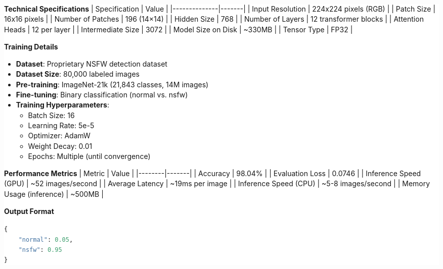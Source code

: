 **Technical Specifications**
| Specification | Value |
|--------------|-------|
| Input Resolution | 224x224 pixels (RGB) |
| Patch Size | 16x16 pixels |
| Number of Patches | 196 (14×14) |
| Hidden Size | 768 |
| Number of Layers | 12 transformer blocks |
| Attention Heads | 12 per layer |
| Intermediate Size | 3072 |
| Model Size on Disk | ~330MB |
| Tensor Type | FP32 |

**Training Details**
- **Dataset**: Proprietary NSFW detection dataset
- **Dataset Size**: 80,000 labeled images
- **Pre-training**: ImageNet-21k (21,843 classes, 14M images)
- **Fine-tuning**: Binary classification (normal vs. nsfw)
- **Training Hyperparameters**:
  - Batch Size: 16
  - Learning Rate: 5e-5
  - Optimizer: AdamW
  - Weight Decay: 0.01
  - Epochs: Multiple (until convergence)

**Performance Metrics**
| Metric | Value |
|--------|-------|
| Accuracy | 98.04% |
| Evaluation Loss | 0.0746 |
| Inference Speed (GPU) | ~52 images/second |
| Average Latency | ~19ms per image |
| Inference Speed (CPU) | ~5-8 images/second |
| Memory Usage (inference) | ~500MB |

**Output Format**
```python
{
    "normal": 0.05,
    "nsfw": 0.95
}
```
